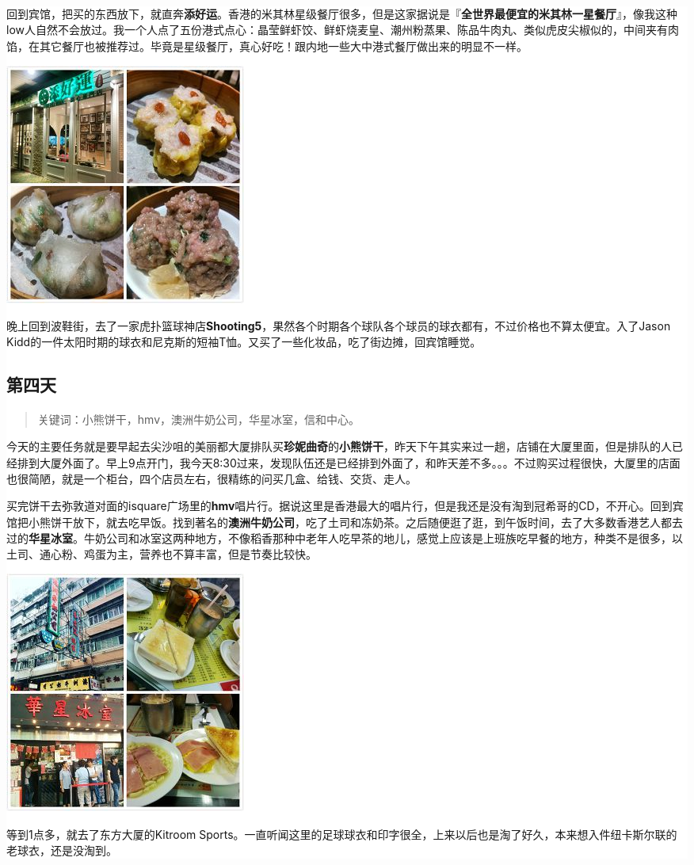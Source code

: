 回到宾馆，把买的东西放下，就直奔**添好运**。香港的米其林星级餐厅很多，但是这家据说是『**全世界最便宜的米其林一星餐厅**』，像我这种low人自然不会放过。我一个人点了五份港式点心：晶莹鲜虾饺、鲜虾烧麦皇、潮州粉蒸果、陈品牛肉丸、类似虎皮尖椒似的，中间夹有肉馅，在其它餐厅也被推荐过。毕竟是星级餐厅，真心好吃！跟内地一些大中港式餐厅做出来的明显不一样。

![添好运](/res/images/2015-10-01-hk-trip/tianhaoyun.jpg "添好运")

晚上回到波鞋街，去了一家虎扑篮球神店**Shooting5**，果然各个时期各个球队各个球员的球衣都有，不过价格也不算太便宜。入了Jason Kidd的一件太阳时期的球衣和尼克斯的短袖T恤。又买了一些化妆品，吃了街边摊，回宾馆睡觉。

## 第四天

> 关键词：小熊饼干，hmv，澳洲牛奶公司，华星冰室，信和中心。

今天的主要任务就是要早起去尖沙咀的美丽都大厦排队买**珍妮曲奇**的**小熊饼干**，昨天下午其实来过一趟，店铺在大厦里面，但是排队的人已经排到大厦外面了。早上9点开门，我今天8:30过来，发现队伍还是已经排到外面了，和昨天差不多。。。不过购买过程很快，大厦里的店面也很简陋，就是一个柜台，四个店员左右，很精练的问买几盒、给钱、交货、走人。

买完饼干去弥敦道对面的isquare广场里的**hmv**唱片行。据说这里是香港最大的唱片行，但是我还是没有淘到冠希哥的CD，不开心。回到宾馆把小熊饼干放下，就去吃早饭。找到著名的**澳洲牛奶公司**，吃了土司和冻奶茶。之后随便逛了逛，到午饭时间，去了大多数香港艺人都去过的**华星冰室**。牛奶公司和冰室这两种地方，不像稻香那种中老年人吃早茶的地儿，感觉上应该是上班族吃早餐的地方，种类不是很多，以土司、通心粉、鸡蛋为主，营养也不算丰富，但是节奏比较快。

![澳洲牛奶公司与华星冰室](/res/images/2015-10-01-hk-trip/aozhouniunaihuaxingbingshi.jpg "澳洲牛奶公司与华星冰室")

等到1点多，就去了东方大厦的Kitroom Sports。一直听闻这里的足球球衣和印字很全，上来以后也是淘了好久，本来想入件纽卡斯尔联的老球衣，还是没淘到。
